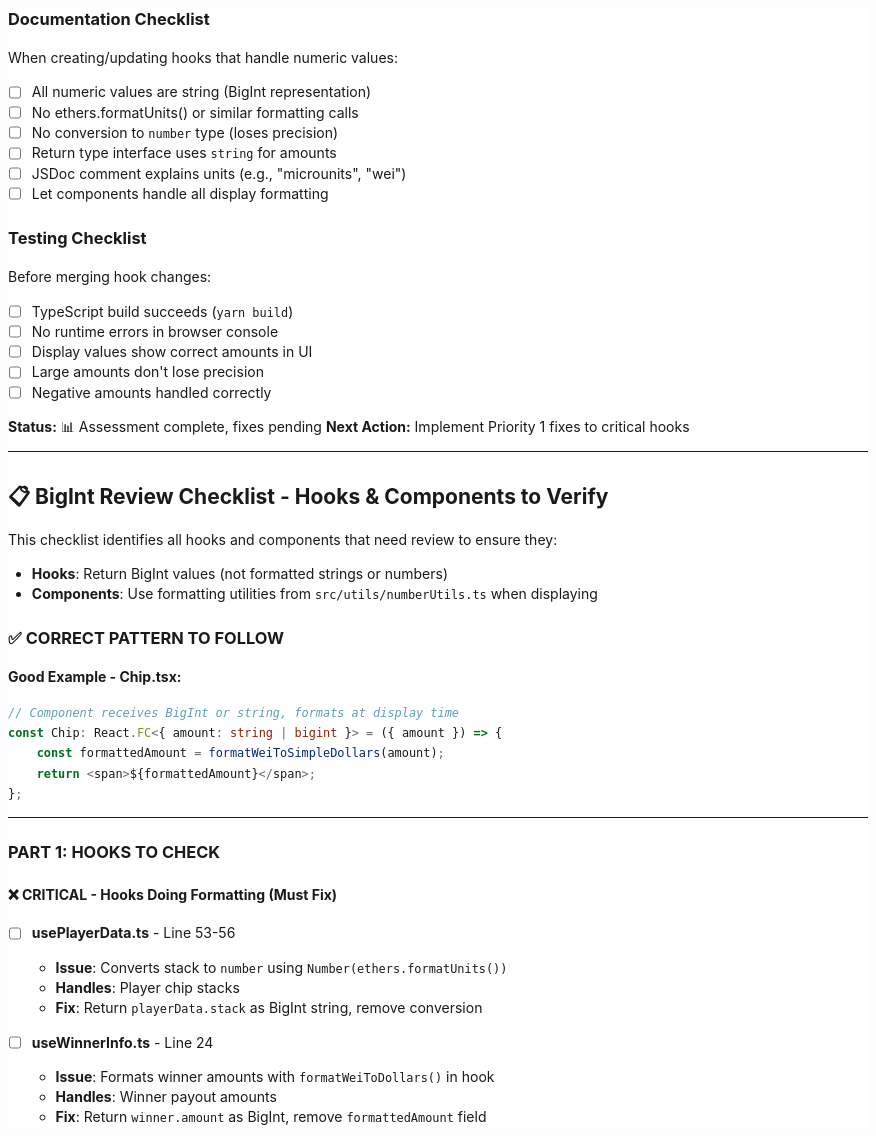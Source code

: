 ### Documentation Checklist

When creating/updating hooks that handle numeric values:
- [ ] All numeric values are string (BigInt representation)
- [ ] No ethers.formatUnits() or similar formatting calls
- [ ] No conversion to `number` type (loses precision)
- [ ] Return type interface uses `string` for amounts
- [ ] JSDoc comment explains units (e.g., "microunits", "wei")
- [ ] Let components handle all display formatting

### Testing Checklist

Before merging hook changes:
- [ ] TypeScript build succeeds (`yarn build`)
- [ ] No runtime errors in browser console
- [ ] Display values show correct amounts in UI
- [ ] Large amounts don't lose precision
- [ ] Negative amounts handled correctly

**Status:** 📊 Assessment complete, fixes pending
**Next Action:** Implement Priority 1 fixes to critical hooks

---

## 📋 BigInt Review Checklist - Hooks & Components to Verify

This checklist identifies all hooks and components that need review to ensure they:
- **Hooks**: Return BigInt values (not formatted strings or numbers)
- **Components**: Use formatting utilities from `src/utils/numberUtils.ts` when displaying

### ✅ CORRECT PATTERN TO FOLLOW

**Good Example - Chip.tsx:**
```typescript
// Component receives BigInt or string, formats at display time
const Chip: React.FC<{ amount: string | bigint }> = ({ amount }) => {
    const formattedAmount = formatWeiToSimpleDollars(amount);
    return <span>${formattedAmount}</span>;
};
```

---

### PART 1: HOOKS TO CHECK

#### ❌ CRITICAL - Hooks Doing Formatting (Must Fix)

- [ ] **usePlayerData.ts** - Line 53-56
  - **Issue**: Converts stack to `number` using `Number(ethers.formatUnits())`
  - **Handles**: Player chip stacks
  - **Fix**: Return `playerData.stack` as BigInt string, remove conversion

- [ ] **useWinnerInfo.ts** - Line 24
  - **Issue**: Formats winner amounts with `formatWeiToDollars()` in hook
  - **Handles**: Winner payout amounts
  - **Fix**: Return `winner.amount` as BigInt, remove `formattedAmount` field
